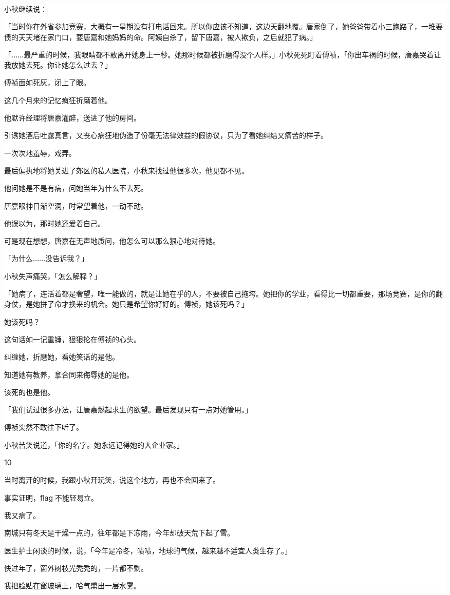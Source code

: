 小秋继续说：

「当时你在外省参加竞赛，大概有一星期没有打电话回来。所以你应该不知道，这边天翻地覆。唐家倒了，她爸爸带着小三跑路了，一堆要债的天天堵在家门口，要唐嘉和她妈妈的命。阿姨自杀了，留下唐嘉，被人欺负，之后就犯了病。」

「……最严重的时候，我眼睛都不敢离开她身上一秒。她那时候都被折磨得没个人样。」小秋死死盯着傅祯，「你出车祸的时候，唐嘉哭着让我放她去死。你让她怎么过去？」

傅祯面如死灰，闭上了眼。

这几个月来的记忆疯狂折磨着他。

他默许经理将唐嘉灌醉，送进了他的房间。

引诱她酒后吐露真言，又丧心病狂地伪造了份毫无法律效益的假协议，只为了看她纠结又痛苦的样子。

一次次地羞辱，戏弄。

最后偏执地将她关进了郊区的私人医院，小秋来找过他很多次，他见都不见。

他问她是不是有病，问她当年为什么不去死。

唐嘉眼神日渐空洞，时常望着他，一动不动。

他误以为，那时她还爱着自己。

可是现在想想，唐嘉在无声地质问，他怎么可以那么狠心地对待她。

「为什么……没告诉我？」

小秋失声痛哭，「怎么解释？」

「她病了，连活着都是奢望，唯一能做的，就是让她在乎的人，不要被自己拖垮。她把你的学业，看得比一切都重要，那场竞赛，是你的翻身仗，是她拼了命才换来的机会。她只是希望你好好的。傅祯，她该死吗？」

她该死吗？

这句话如一记重锤，狠狠抡在傅祯的心头。

纠缠她，折磨她，看她笑话的是他。

知道她有教养，拿合同来侮辱她的是他。

该死的也是他。

「我们试过很多办法，让唐嘉燃起求生的欲望。最后发现只有一点对她管用。」

傅祯突然不敢往下听了。

小秋苦笑说道，「你的名字。她永远记得她的大企业家。」

10

当时离开的时候，我跟小秋开玩笑，说这个地方，再也不会回来了。

事实证明，flag 不能轻易立。

我又病了。

南城只有冬天是干燥一点的，往年都是下冻雨，今年却破天荒下起了雪。

医生护士闲谈的时候，说，「今年是冷冬，啧啧，地球的气候，越来越不适宜人类生存了。」

快过年了，窗外树枝光秃秃的，一片都不剩。

我把脸贴在窗玻璃上，哈气熏出一层水雾。
